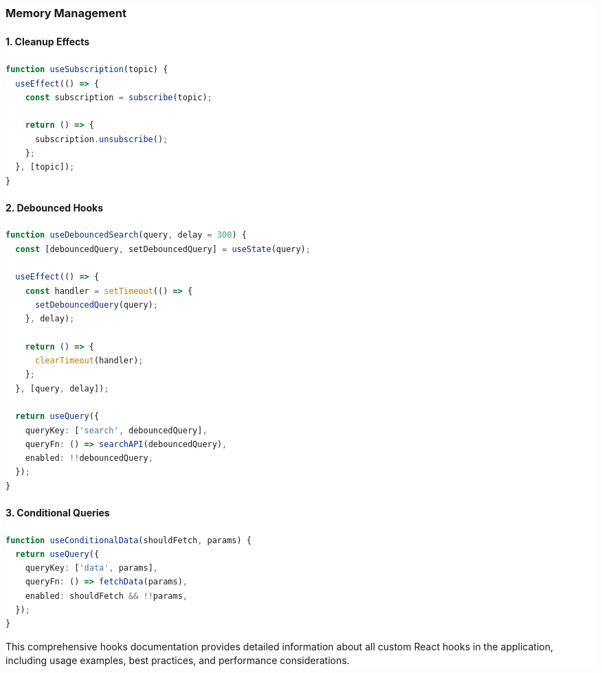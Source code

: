 ### Memory Management

#### 1. Cleanup Effects
```typescript
function useSubscription(topic) {
  useEffect(() => {
    const subscription = subscribe(topic);
    
    return () => {
      subscription.unsubscribe();
    };
  }, [topic]);
}
```

#### 2. Debounced Hooks
```typescript
function useDebouncedSearch(query, delay = 300) {
  const [debouncedQuery, setDebouncedQuery] = useState(query);

  useEffect(() => {
    const handler = setTimeout(() => {
      setDebouncedQuery(query);
    }, delay);

    return () => {
      clearTimeout(handler);
    };
  }, [query, delay]);

  return useQuery({
    queryKey: ['search', debouncedQuery],
    queryFn: () => searchAPI(debouncedQuery),
    enabled: !!debouncedQuery,
  });
}
```

#### 3. Conditional Queries
```typescript
function useConditionalData(shouldFetch, params) {
  return useQuery({
    queryKey: ['data', params],
    queryFn: () => fetchData(params),
    enabled: shouldFetch && !!params,
  });
}
```

This comprehensive hooks documentation provides detailed information about all custom React hooks in the application, including usage examples, best practices, and performance considerations.